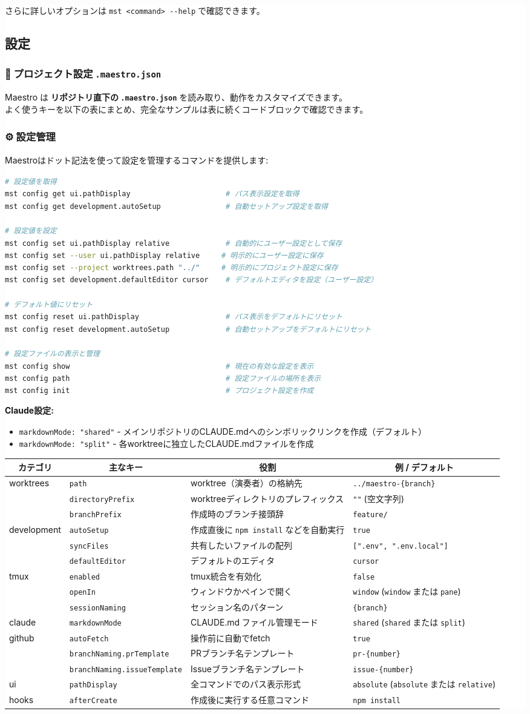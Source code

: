さらに詳しいオプションは `mst <command> --help` で確認できます。

## 設定

### 📁 プロジェクト設定 `.maestro.json`

Maestro は **リポジトリ直下の `.maestro.json`** を読み取り、動作をカスタマイズできます。<br>
よく使うキーを以下の表にまとめ、完全なサンプルは表に続くコードブロックで確認できます。

### ⚙️ 設定管理

Maestroはドット記法を使って設定を管理するコマンドを提供します:

```bash
# 設定値を取得
mst config get ui.pathDisplay                      # パス表示設定を取得
mst config get development.autoSetup               # 自動セットアップ設定を取得

# 設定値を設定  
mst config set ui.pathDisplay relative             # 自動的にユーザー設定として保存
mst config set --user ui.pathDisplay relative     # 明示的にユーザー設定に保存
mst config set --project worktrees.path "../"     # 明示的にプロジェクト設定に保存
mst config set development.defaultEditor cursor    # デフォルトエディタを設定（ユーザー設定）

# デフォルト値にリセット
mst config reset ui.pathDisplay                    # パス表示をデフォルトにリセット
mst config reset development.autoSetup             # 自動セットアップをデフォルトにリセット

# 設定ファイルの表示と管理
mst config show                                    # 現在の有効な設定を表示
mst config path                                    # 設定ファイルの場所を表示
mst config init                                    # プロジェクト設定を作成
```

**Claude設定:**
- `markdownMode: "shared"` - メインリポジトリのCLAUDE.mdへのシンボリックリンクを作成（デフォルト）
- `markdownMode: "split"` - 各worktreeに独立したCLAUDE.mdファイルを作成

| カテゴリ    | 主なキー       | 役割                                    | 例 / デフォルト                     |
| ----------- | -------------- | --------------------------------------- | ----------------------------------- |
| worktrees   | `path`         | worktree（演奏者）の格納先              | `../maestro-{branch}`               |
|             | `directoryPrefix` | worktreeディレクトリのプレフィックス | `""` (空文字列)                     |
|             | `branchPrefix` | 作成時のブランチ接頭辞                  | `feature/`                          |
| development | `autoSetup`    | 作成直後に `npm install` などを自動実行 | `true`                              |
|             | `syncFiles`    | 共有したいファイルの配列                | `[".env", ".env.local"]`            |
|             | `defaultEditor`| デフォルトのエディタ                    | `cursor`                            |
| tmux        | `enabled`      | tmux統合を有効化                        | `false`                             |
|             | `openIn`       | ウィンドウかペインで開く                | `window` (`window` または `pane`)   |
|             | `sessionNaming`| セッション名のパターン                  | `{branch}`                          |
| claude      | `markdownMode` | CLAUDE.md ファイル管理モード            | `shared` (`shared` または `split`)  |
| github      | `autoFetch`    | 操作前に自動でfetch                     | `true`                              |
|             | `branchNaming.prTemplate` | PRブランチ名テンプレート      | `pr-{number}`                       |
|             | `branchNaming.issueTemplate` | Issueブランチ名テンプレート | `issue-{number}`                    |
| ui          | `pathDisplay`  | 全コマンドでのパス表示形式              | `absolute` (`absolute` または `relative`) |
| hooks       | `afterCreate`  | 作成後に実行する任意コマンド            | `npm install`                       |